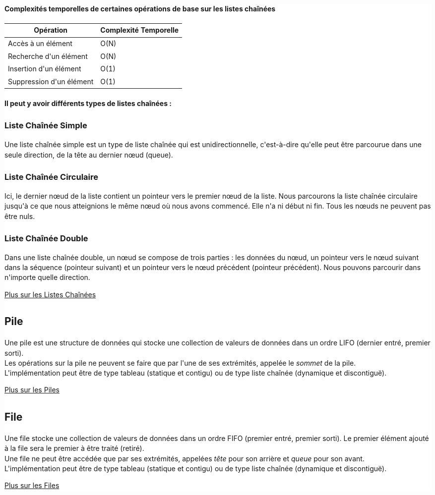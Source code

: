 #### Complexités temporelles de certaines opérations de base sur les listes chaînées

| Opération               | Complexité Temporelle |
|-------------------------|-----------------------|
| Accès à un élément      | O(N)                  |
| Recherche d'un élément  | O(N)                  |
| Insertion d'un élément  | O(1)                  |
| Suppression d'un élément| O(1)                  |


#### Il peut y avoir différents types de listes chaînées :

### Liste Chaînée Simple
Une liste chaînée simple est un type de liste chaînée qui est unidirectionnelle, c'est-à-dire qu'elle peut être parcourue dans une seule direction, de la tête au dernier nœud (queue).

### Liste Chaînée Circulaire
Ici, le dernier nœud de la liste contient un pointeur vers le premier nœud de la liste. Nous parcourons la liste chaînée circulaire jusqu'à ce que nous atteignions le même nœud où nous avons commencé. Elle n'a ni début ni fin. Tous les nœuds ne peuvent pas être nuls.

### Liste Chaînée Double
Dans une liste chaînée double, un nœud se compose de trois parties : les données du nœud, un pointeur vers le nœud suivant dans la séquence (pointeur suivant) et un pointeur vers le nœud précédent (pointeur précédent). Nous pouvons parcourir dans n'importe quelle direction.

[Plus sur les Listes Chaînées](LinkedList.md)


## Pile
Une pile est une structure de données qui stocke une collection de valeurs de données dans un ordre LIFO (dernier entré, premier sorti).\
Les opérations sur la pile ne peuvent se faire que par l'une de ses extrémités, appelée le _sommet_ de la pile.\
L'implémentation peut être de type tableau (statique et contigu) ou de type liste chaînée (dynamique et discontiguë).

[Plus sur les Piles](Stack.md)

## File
Une file stocke une collection de valeurs de données dans un ordre FIFO (premier entré, premier sorti). Le premier élément ajouté à la file sera le premier à être traité (retiré).\
Une file ne peut être accédée que par ses extrémités, appelées _tête_ pour son arrière et _queue_ pour son avant.\
L'implémentation peut être de type tableau (statique et contigu) ou de type liste chaînée (dynamique et discontiguë).

[Plus sur les Files](Queue.md)
